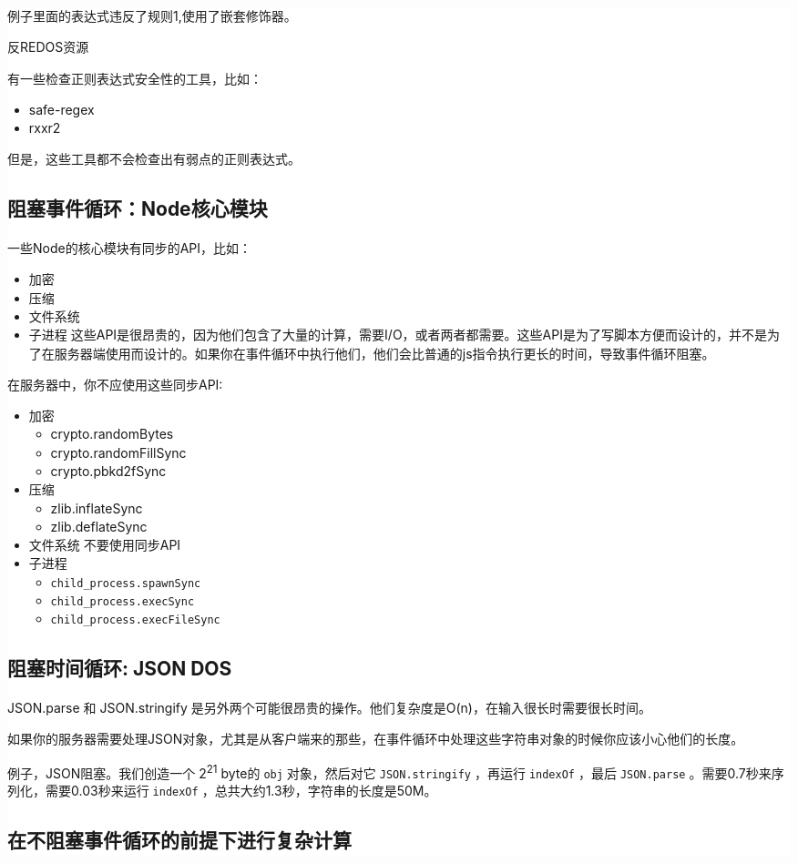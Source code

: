 例子里面的表达式违反了规则1,使用了嵌套修饰器。

反REDOS资源

有一些检查正则表达式安全性的工具，比如：

-   safe-regex
-   rxxr2

但是，这些工具都不会检查出有弱点的正则表达式。


<a id="org376f5fb"></a>

## 阻塞事件循环：Node核心模块

一些Node的核心模块有同步的API，比如：

-   加密
-   压缩
-   文件系统
-   子进程
    这些API是很昂贵的，因为他们包含了大量的计算，需要I/O，或者两者都需要。这些API是为了写脚本方便而设计的，并不是为了在服务器端使用而设计的。如果你在事件循环中执行他们，他们会比普通的js指令执行更长的时间，导致事件循环阻塞。

在服务器中，你不应使用这些同步API:

-   加密 
    -   crypto.randomBytes
    -   crypto.randomFillSync
    -   crypto.pbkd2fSync
-   压缩
    -   zlib.inflateSync
    -   zlib.deflateSync
-   文件系统
    不要使用同步API
-   子进程
    -   `child_process.spawnSync`
    -   `child_process.execSync`
    -   `child_process.execFileSync`


<a id="org4676ea2"></a>

## 阻塞时间循环: JSON DOS

JSON.parse 和 JSON.stringify 是另外两个可能很昂贵的操作。他们复杂度是O(n)，在输入很长时需要很长时间。

如果你的服务器需要处理JSON对象，尤其是从客户端来的那些，在事件循环中处理这些字符串对象的时候你应该小心他们的长度。

例子，JSON阻塞。我们创造一个 2<sup>21</sup> byte的 `obj` 对象，然后对它 `JSON.stringify` ，再运行 `indexOf` ，最后 `JSON.parse` 。需要0.7秒来序列化，需要0.03秒来运行 `indexOf` ，总共大约1.3秒，字符串的长度是50M。


<a id="org807db24"></a>

## 在不阻塞事件循环的前提下进行复杂计算
